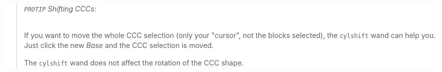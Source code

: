 > ###### `PROTIP` Shifting CCCs:
> If you want to move the whole CCC selection (only your "cursor", not the blocks selected), the `cylshift` wand can
> help you. Just click the new _Base_ and the CCC selection is moved.
>
> The `cylshift` wand does not affect the rotation of the CCC shape.
